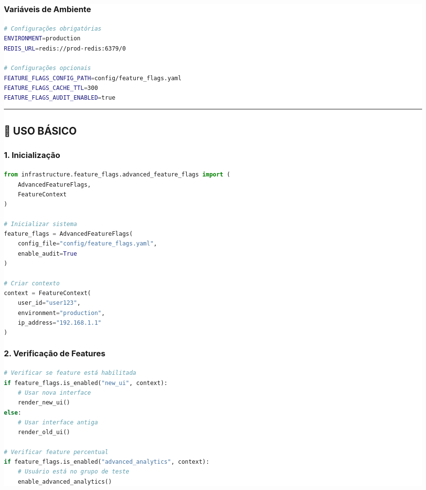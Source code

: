 ### **Variáveis de Ambiente**

```bash
# Configurações obrigatórias
ENVIRONMENT=production
REDIS_URL=redis://prod-redis:6379/0

# Configurações opcionais
FEATURE_FLAGS_CONFIG_PATH=config/feature_flags.yaml
FEATURE_FLAGS_CACHE_TTL=300
FEATURE_FLAGS_AUDIT_ENABLED=true
```

---

## 🚀 **USO BÁSICO**

### **1. Inicialização**

```python
from infrastructure.feature_flags.advanced_feature_flags import (
    AdvancedFeatureFlags,
    FeatureContext
)

# Inicializar sistema
feature_flags = AdvancedFeatureFlags(
    config_file="config/feature_flags.yaml",
    enable_audit=True
)

# Criar contexto
context = FeatureContext(
    user_id="user123",
    environment="production",
    ip_address="192.168.1.1"
)
```

### **2. Verificação de Features**

```python
# Verificar se feature está habilitada
if feature_flags.is_enabled("new_ui", context):
    # Usar nova interface
    render_new_ui()
else:
    # Usar interface antiga
    render_old_ui()

# Verificar feature percentual
if feature_flags.is_enabled("advanced_analytics", context):
    # Usuário está no grupo de teste
    enable_advanced_analytics()
```
